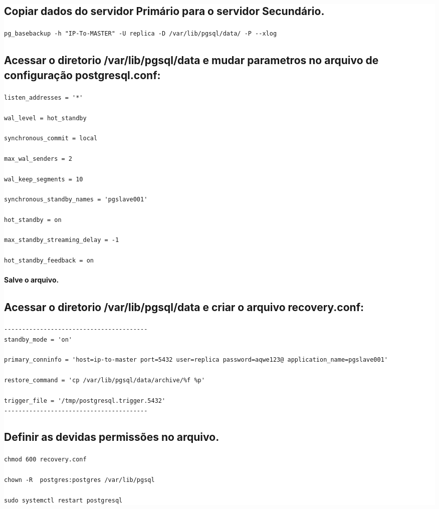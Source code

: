 ## Copiar dados do servidor Primário para o servidor Secundário.

```
pg_basebackup -h "IP-To-MASTER" -U replica -D /var/lib/pgsql/data/ -P --xlog
```

## Acessar o diretorio /var/lib/pgsql/data e mudar parametros no arquivo de configuração postgresql.conf:

```
listen_addresses = '*'

wal_level = hot_standby

synchronous_commit = local

max_wal_senders = 2

wal_keep_segments = 10

synchronous_standby_names = 'pgslave001'

hot_standby = on

max_standby_streaming_delay = -1

hot_standby_feedback = on 
```

#### Salve o arquivo.


## Acessar o diretorio /var/lib/pgsql/data e criar o arquivo recovery.conf:

```
----------------------------------------
standby_mode = 'on'

primary_conninfo = 'host=ip-to-master port=5432 user=replica password=aqwe123@ application_name=pgslave001'

restore_command = 'cp /var/lib/pgsql/data/archive/%f %p'

trigger_file = '/tmp/postgresql.trigger.5432'
----------------------------------------
```
## Definir as devidas permissões no arquivo.

```
chmod 600 recovery.conf

chown -R  postgres:postgres /var/lib/pgsql

sudo systemctl restart postgresql
```
